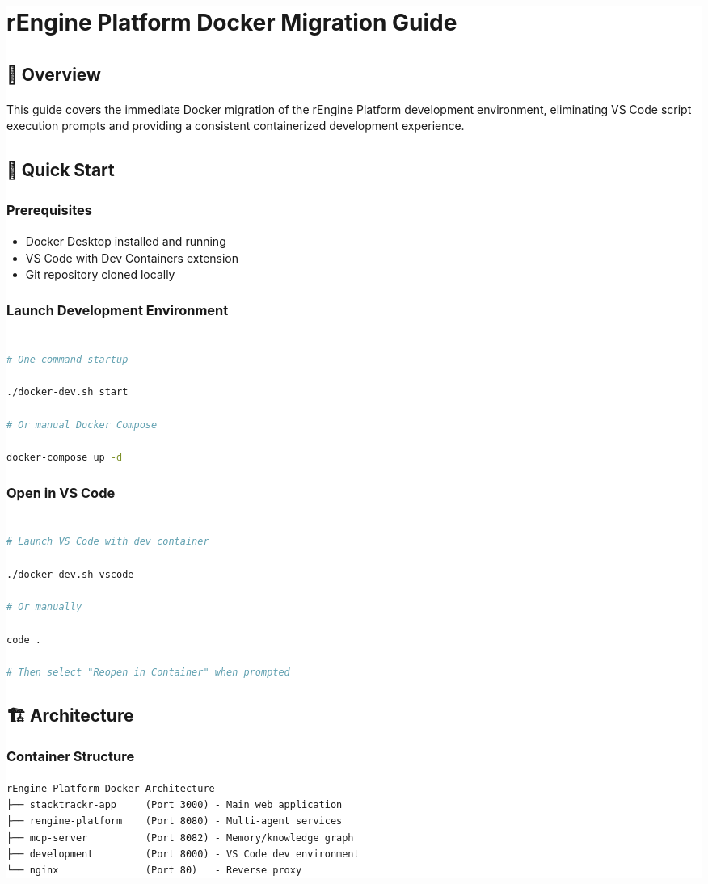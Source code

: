 # rEngine Platform Docker Migration Guide

## 🎯 **Overview**

This guide covers the immediate Docker migration of the rEngine Platform development environment, eliminating VS Code script execution prompts and providing a consistent containerized development experience.

## 🚀 **Quick Start**

### **Prerequisites**

- Docker Desktop installed and running
- VS Code with Dev Containers extension
- Git repository cloned locally

### **Launch Development Environment**

```bash

# One-command startup

./docker-dev.sh start

# Or manual Docker Compose

docker-compose up -d
```

### **Open in VS Code**

```bash

# Launch VS Code with dev container

./docker-dev.sh vscode

# Or manually

code .

# Then select "Reopen in Container" when prompted

```

## 🏗️ **Architecture**

### **Container Structure**

```
rEngine Platform Docker Architecture
├── stacktrackr-app     (Port 3000) - Main web application
├── rengine-platform    (Port 8080) - Multi-agent services  
├── mcp-server          (Port 8082) - Memory/knowledge graph
├── development         (Port 8000) - VS Code dev environment
└── nginx               (Port 80)   - Reverse proxy
```
